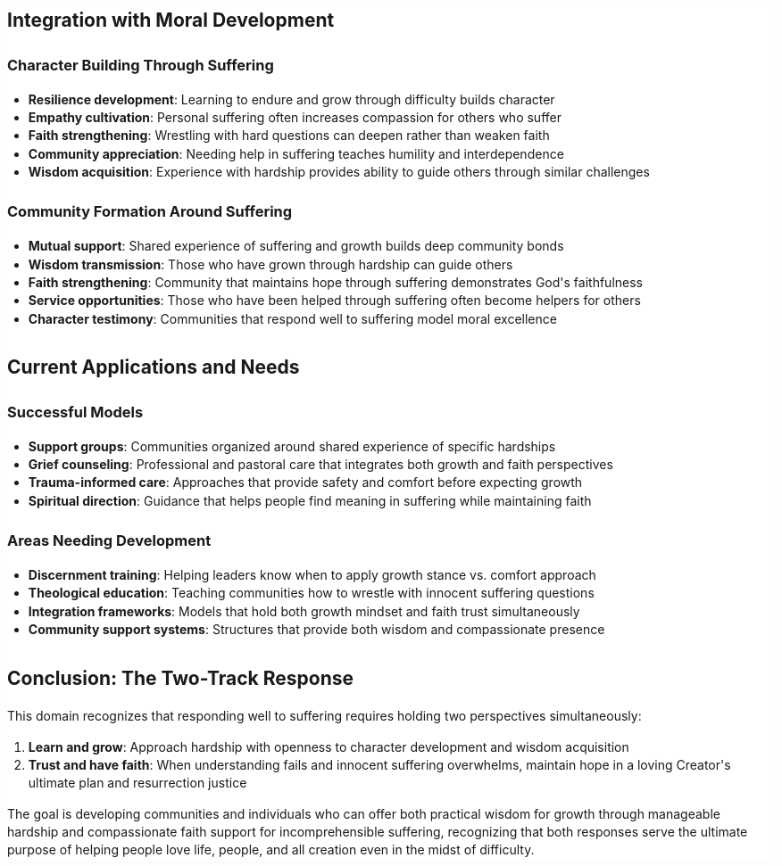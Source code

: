 ## Integration with Moral Development

### Character Building Through Suffering
- **Resilience development**: Learning to endure and grow through difficulty builds character
- **Empathy cultivation**: Personal suffering often increases compassion for others who suffer
- **Faith strengthening**: Wrestling with hard questions can deepen rather than weaken faith
- **Community appreciation**: Needing help in suffering teaches humility and interdependence
- **Wisdom acquisition**: Experience with hardship provides ability to guide others through similar challenges

### Community Formation Around Suffering
- **Mutual support**: Shared experience of suffering and growth builds deep community bonds
- **Wisdom transmission**: Those who have grown through hardship can guide others
- **Faith strengthening**: Community that maintains hope through suffering demonstrates God's faithfulness
- **Service opportunities**: Those who have been helped through suffering often become helpers for others
- **Character testimony**: Communities that respond well to suffering model moral excellence

## Current Applications and Needs

### Successful Models
- **Support groups**: Communities organized around shared experience of specific hardships
- **Grief counseling**: Professional and pastoral care that integrates both growth and faith perspectives
- **Trauma-informed care**: Approaches that provide safety and comfort before expecting growth
- **Spiritual direction**: Guidance that helps people find meaning in suffering while maintaining faith

### Areas Needing Development
- **Discernment training**: Helping leaders know when to apply growth stance vs. comfort approach
- **Theological education**: Teaching communities how to wrestle with innocent suffering questions
- **Integration frameworks**: Models that hold both growth mindset and faith trust simultaneously
- **Community support systems**: Structures that provide both wisdom and compassionate presence

## Conclusion: The Two-Track Response

This domain recognizes that responding well to suffering requires holding two perspectives simultaneously:

1. **Learn and grow**: Approach hardship with openness to character development and wisdom acquisition
2. **Trust and have faith**: When understanding fails and innocent suffering overwhelms, maintain hope in a loving Creator's ultimate plan and resurrection justice

The goal is developing communities and individuals who can offer both practical wisdom for growth through manageable hardship and compassionate faith support for incomprehensible suffering, recognizing that both responses serve the ultimate purpose of helping people love life, people, and all creation even in the midst of difficulty. 